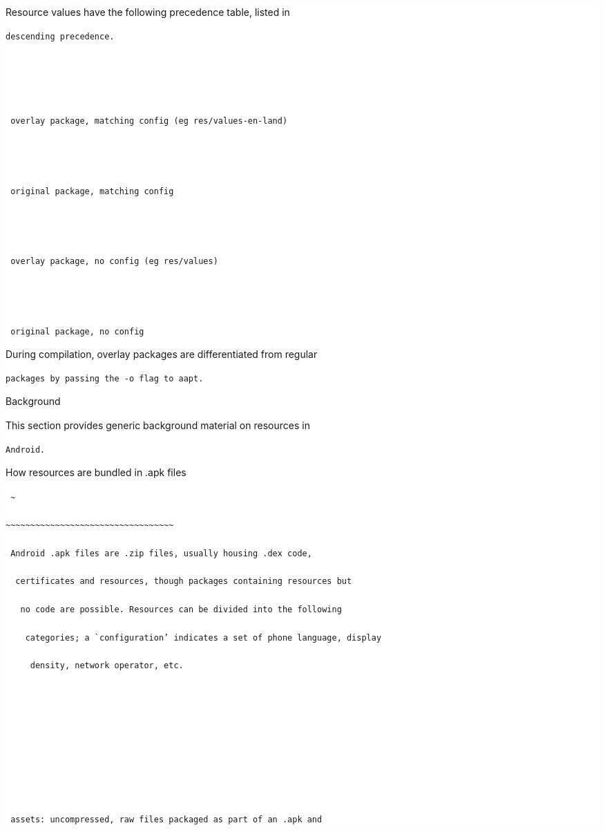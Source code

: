       
     
    
   
  
  
   Resource values have the following precedence table, listed in
   
    descending precedence.
   
  
  
   
    
     overlay package, matching config (eg res/values-en-land)
    
   
   
    
     original package, matching config
    
   
   
    
     overlay package, no config (eg res/values)
    
   
   
    
     original package, no config
    
   
  
  
   During compilation, overlay packages are differentiated from regular
   
    packages by passing the -o flag to aapt.
   
  
  
   Background
  
  
   This section provides generic background material on resources in
   
    Android.
   
  
  
   How resources are bundled in .apk files
   
    
     ~
    
    ~~~~~~~~~~~~~~~~~~~~~~~~~~~~~~~~~~
    
     Android .apk files are .zip files, usually housing .dex code,
     
      certificates and resources, though packages containing resources but
      
       no code are possible. Resources can be divided into the following
       
        categories; a `configuration’ indicates a set of phone language, display
        
         density, network operator, etc.
        
       
      
     
    
   
  
  
   
    
     assets: uncompressed, raw files packaged as part of an .apk and
     
